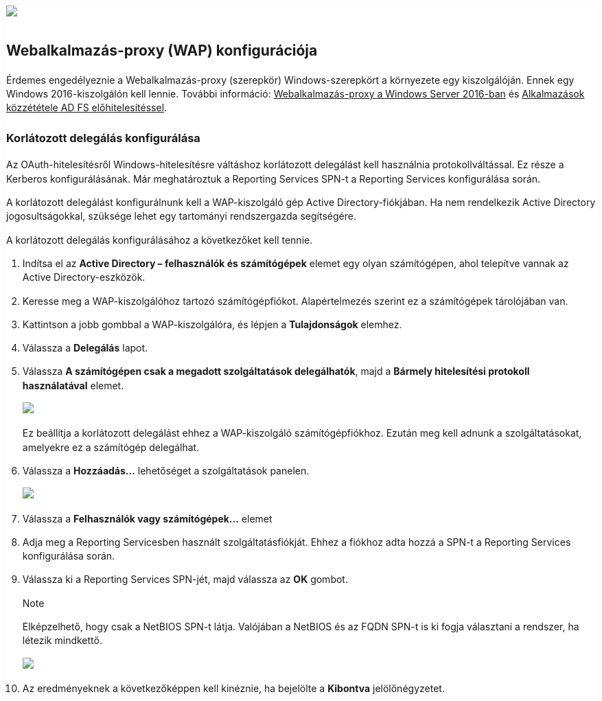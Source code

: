 ![](media/mobile-oauth-ssrs/adfs-application-group.png)

## <a name="web-application-proxy-wap-configuration"></a>Webalkalmazás-proxy (WAP) konfigurációja
Érdemes engedélyeznie a Webalkalmazás-proxy (szerepkör) Windows-szerepkört a környezete egy kiszolgálóján. Ennek egy Windows 2016-kiszolgálón kell lennie. További információ: [Webalkalmazás-proxy a Windows Server 2016-ban](https://technet.microsoft.com/windows-server-docs/identity/web-application-proxy/web-application-proxy-windows-server) és [Alkalmazások közzététele AD FS előhitelesítéssel](https://technet.microsoft.com/windows-server-docs/identity/web-application-proxy/publishing-applications-using-ad-fs-preauthentication#a-namebkmk14apublish-an-application-that-uses-oauth2-such-as-a-windows-store-app).

### <a name="constrained-delegation-configuration"></a>Korlátozott delegálás konfigurálása
Az OAuth-hitelesítésről Windows-hitelesítésre váltáshoz korlátozott delegálást kell használnia protokollváltással. Ez része a Kerberos konfigurálásának. Már meghatároztuk a Reporting Services SPN-t a Reporting Services konfigurálása során.

A korlátozott delegálást konfigurálnunk kell a WAP-kiszolgáló gép Active Directory-fiókjában. Ha nem rendelkezik Active Directory jogosultságokkal, szüksége lehet egy tartományi rendszergazda segítségére.

A korlátozott delegálás konfigurálásához a következőket kell tennie.

1. Indítsa el az **Active Directory – felhasználók és számítógépek** elemet egy olyan számítógépen, ahol telepítve vannak az Active Directory-eszközök.
2. Keresse meg a WAP-kiszolgálóhoz tartozó számítógépfiókot. Alapértelmezés szerint ez a számítógépek tárolójában van.
3. Kattintson a jobb gombbal a WAP-kiszolgálóra, és lépjen a **Tulajdonságok** elemhez.
4. Válassza a **Delegálás** lapot.
5. Válassza **A számítógépen csak a megadott szolgáltatások delegálhatók**, majd a **Bármely hitelesítési protokoll használatával** elemet.
   
   ![](media/mobile-oauth-ssrs/wap-contrained-delegation1.png)
   
   Ez beállítja a korlátozott delegálást ehhez a WAP-kiszolgáló számítógépfiókhoz. Ezután meg kell adnunk a szolgáltatásokat, amelyekre ez a számítógép delegálhat.
6. Válassza a **Hozzáadás...** lehetőséget a szolgáltatások panelen.
   
   ![](media/mobile-oauth-ssrs/wap-contrained-delegation2.png)
7. Válassza a **Felhasználók vagy számítógépek...** elemet
8. Adja meg a Reporting Servicesben használt szolgáltatásfiókját. Ehhez a fiókhoz adta hozzá a SPN-t a Reporting Services konfigurálása során.
9. Válassza ki a Reporting Services SPN-jét, majd válassza az **OK** gombot.
   
   > [!NOTE]
   > Elképzelhető, hogy csak a NetBIOS SPN-t látja. Valójában a NetBIOS és az FQDN SPN-t is ki fogja választani a rendszer, ha létezik mindkettő.
   > 
   > 
   
   ![](media/mobile-oauth-ssrs/wap-contrained-delegation3.png)
10. Az eredményeknek a következőképpen kell kinéznie, ha bejelölte a **Kibontva** jelölőnégyzetet.
    